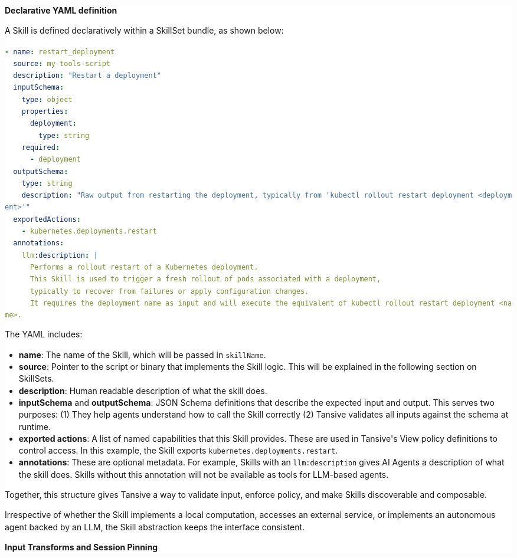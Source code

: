 **Declarative YAML definition**

A Skill is defined declaratively within a SkillSet bundle, as shown below:

```yaml
- name: restart_deployment
  source: my-tools-script
  description: "Restart a deployment"
  inputSchema:
    type: object
    properties:
      deployment:
        type: string
    required:
      - deployment
  outputSchema:
    type: string
    description: "Raw output from restarting the deployment, typically from 'kubectl rollout restart deployment <deployment>'"
  exportedActions:
    - kubernetes.deployments.restart
  annotations:
    llm:description: |
      Performs a rollout restart of a Kubernetes deployment.
      This Skill is used to trigger a fresh rollout of pods associated with a deployment,
      typically to recover from failures or apply configuration changes.
      It requires the deployment name as input and will execute the equivalent of kubectl rollout restart deployment <name>.
```

The YAML includes:

- **name**: The name of the Skill, which will be passed in `skillName`.
- **source**: Pointer to the script or binary that implements the Skill logic. This will be explained in the following section on SkillSets.
- **description**: Human readable description of what the skill does.
- **inputSchema** and **outputSchema**: JSON Schema definitions that describe the expected input and output. This serves two purposes: (1) They help agents understand how to call the Skill correctly (2) Tansive validates all inputs against the schema at runtime.
- **exported actions**: A list of named capabilities that this Skill provides. These are used in Tansive's View policy definitions to control access. In this example, the Skill exports `kubernetes.deployments.restart`.
- **annotations**: These are optional metadata. For example, Skills with an `llm:description` gives AI Agents a description of what the skill does. Skills without this annotation will not be available as tools for LLM-based agents.

Together, this structure gives Tansive a way to validate input, enforce policy, and make Skills discoverable and composable.

Irrespective of whether the Skill implements a local computation, accesses an external service, or implements an autonomous agent backed by an LLM, the Skill abstraction keeps the interface consistent.

**Input Transforms and Session Pinning**
